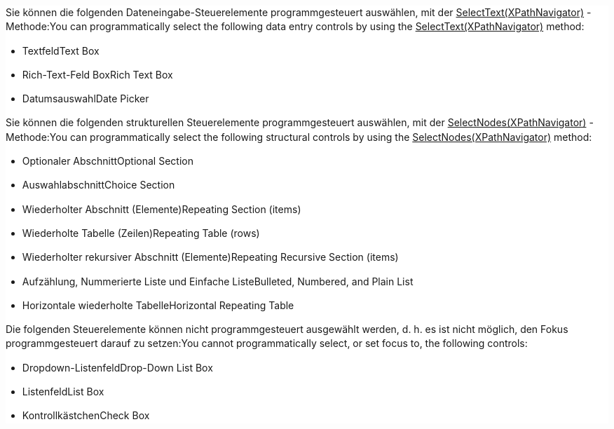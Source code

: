 <span data-ttu-id="d72c7-167">Sie können die folgenden Dateneingabe-Steuerelemente programmgesteuert auswählen, mit der [SelectText(XPathNavigator)](https://msdn.microsoft.com/library/Microsoft.Office.InfoPath.View.SelectText.aspx) -Methode:</span><span class="sxs-lookup"><span data-stu-id="d72c7-167">You can programmatically select the following data entry controls by using the [SelectText(XPathNavigator)](https://msdn.microsoft.com/library/Microsoft.Office.InfoPath.View.SelectText.aspx) method:</span></span> 
  
- <span data-ttu-id="d72c7-168">Textfeld</span><span class="sxs-lookup"><span data-stu-id="d72c7-168">Text Box</span></span>
    
- <span data-ttu-id="d72c7-169">Rich-Text-Feld Box</span><span class="sxs-lookup"><span data-stu-id="d72c7-169">Rich Text Box</span></span>
    
- <span data-ttu-id="d72c7-170">Datumsauswahl</span><span class="sxs-lookup"><span data-stu-id="d72c7-170">Date Picker</span></span>
    
<span data-ttu-id="d72c7-171">Sie können die folgenden strukturellen Steuerelemente programmgesteuert auswählen, mit der [SelectNodes(XPathNavigator)](https://msdn.microsoft.com/library/Microsoft.Office.InfoPath.View.SelectNodes.aspx) -Methode:</span><span class="sxs-lookup"><span data-stu-id="d72c7-171">You can programmatically select the following structural controls by using the [SelectNodes(XPathNavigator)](https://msdn.microsoft.com/library/Microsoft.Office.InfoPath.View.SelectNodes.aspx) method:</span></span> 
  
- <span data-ttu-id="d72c7-172">Optionaler Abschnitt</span><span class="sxs-lookup"><span data-stu-id="d72c7-172">Optional Section</span></span>
    
- <span data-ttu-id="d72c7-173">Auswahlabschnitt</span><span class="sxs-lookup"><span data-stu-id="d72c7-173">Choice Section</span></span>
    
- <span data-ttu-id="d72c7-174">Wiederholter Abschnitt (Elemente)</span><span class="sxs-lookup"><span data-stu-id="d72c7-174">Repeating Section (items)</span></span>
    
- <span data-ttu-id="d72c7-175">Wiederholte Tabelle (Zeilen)</span><span class="sxs-lookup"><span data-stu-id="d72c7-175">Repeating Table (rows)</span></span>
    
- <span data-ttu-id="d72c7-176">Wiederholter rekursiver Abschnitt (Elemente)</span><span class="sxs-lookup"><span data-stu-id="d72c7-176">Repeating Recursive Section (items)</span></span>
    
- <span data-ttu-id="d72c7-177">Aufzählung, Nummerierte Liste und Einfache Liste</span><span class="sxs-lookup"><span data-stu-id="d72c7-177">Bulleted, Numbered, and Plain List</span></span>
    
- <span data-ttu-id="d72c7-178">Horizontale wiederholte Tabelle</span><span class="sxs-lookup"><span data-stu-id="d72c7-178">Horizontal Repeating Table</span></span>
    
<span data-ttu-id="d72c7-179">Die folgenden Steuerelemente können nicht programmgesteuert ausgewählt werden, d. h. es ist nicht möglich, den Fokus programmgesteuert darauf zu setzen:</span><span class="sxs-lookup"><span data-stu-id="d72c7-179">You cannot programmatically select, or set focus to, the following controls:</span></span>
  
- <span data-ttu-id="d72c7-180">Dropdown-Listenfeld</span><span class="sxs-lookup"><span data-stu-id="d72c7-180">Drop-Down List Box</span></span>
    
- <span data-ttu-id="d72c7-181">Listenfeld</span><span class="sxs-lookup"><span data-stu-id="d72c7-181">List Box</span></span>
    
- <span data-ttu-id="d72c7-182">Kontrollkästchen</span><span class="sxs-lookup"><span data-stu-id="d72c7-182">Check Box</span></span>
    
